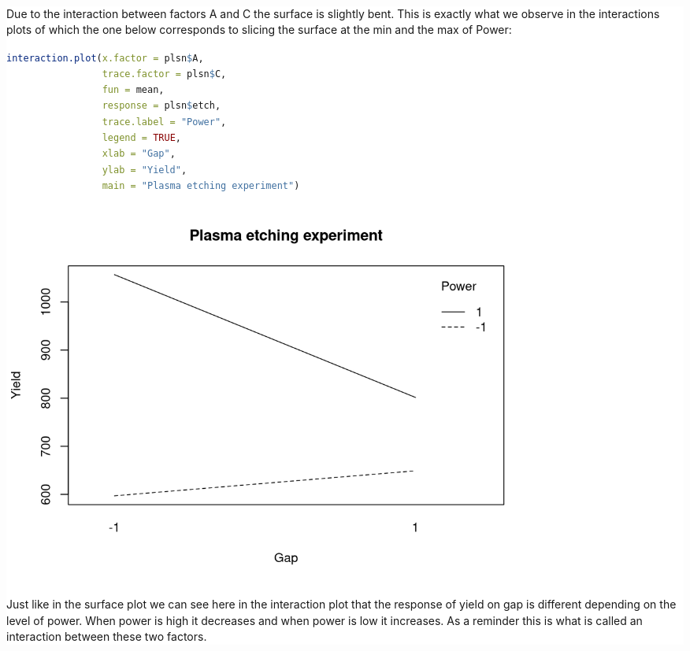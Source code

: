 Due to the interaction between factors A and C the surface is slightly bent. This is exactly what we observe in the interactions plots of which the one below corresponds to slicing the surface at the min and the max of Power:


```r
interaction.plot(x.factor = plsn$A, 
                 trace.factor = plsn$C,
                 fun = mean,
                 response = plsn$etch,
                 trace.label = "Power",
                 legend = TRUE,
                 xlab = "Gap",
                 ylab = "Yield",
                 main = "Plasma etching experiment")
```

<img src="doe_advanced_files/figure-html/unnamed-chunk-20-1.png" width="672" />

Just like in the surface plot we can see here in the interaction plot that the response of yield on gap is different depending on the level of power. When power is high it decreases and when power is low it increases. As a reminder this is what is called an interaction between these two factors.
